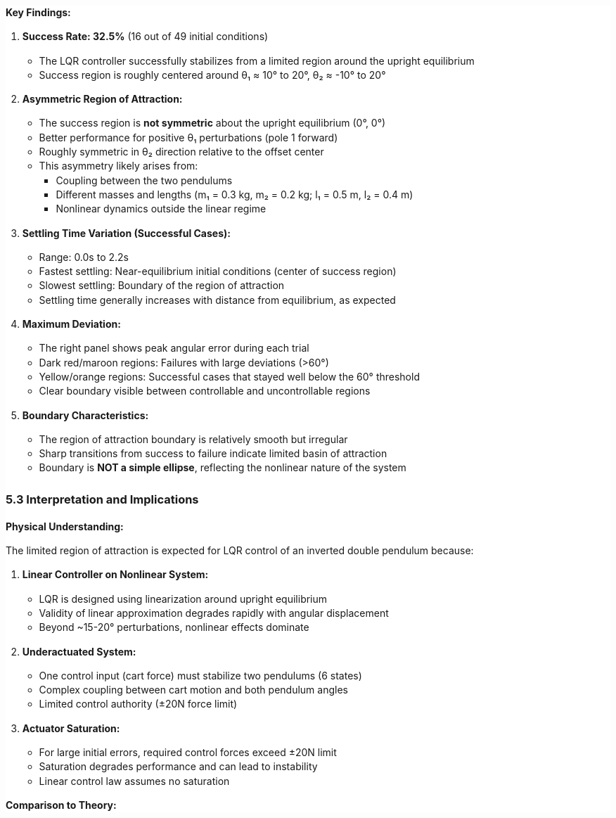 **Key Findings:**

1. **Success Rate: 32.5%** (16 out of 49 initial conditions)
   - The LQR controller successfully stabilizes from a limited region around the upright equilibrium
   - Success region is roughly centered around θ₁ ≈ 10° to 20°, θ₂ ≈ -10° to 20°

2. **Asymmetric Region of Attraction:**
   - The success region is **not symmetric** about the upright equilibrium (0°, 0°)
   - Better performance for positive θ₁ perturbations (pole 1 forward)
   - Roughly symmetric in θ₂ direction relative to the offset center
   - This asymmetry likely arises from:
     - Coupling between the two pendulums
     - Different masses and lengths (m₁ = 0.3 kg, m₂ = 0.2 kg; l₁ = 0.5 m, l₂ = 0.4 m)
     - Nonlinear dynamics outside the linear regime

3. **Settling Time Variation (Successful Cases):**
   - Range: 0.0s to 2.2s
   - Fastest settling: Near-equilibrium initial conditions (center of success region)
   - Slowest settling: Boundary of the region of attraction
   - Settling time generally increases with distance from equilibrium, as expected

4. **Maximum Deviation:**
   - The right panel shows peak angular error during each trial
   - Dark red/maroon regions: Failures with large deviations (>60°)
   - Yellow/orange regions: Successful cases that stayed well below the 60° threshold
   - Clear boundary visible between controllable and uncontrollable regions

5. **Boundary Characteristics:**
   - The region of attraction boundary is relatively smooth but irregular
   - Sharp transitions from success to failure indicate limited basin of attraction
   - Boundary is **NOT a simple ellipse**, reflecting the nonlinear nature of the system

### 5.3 Interpretation and Implications

**Physical Understanding:**

The limited region of attraction is expected for LQR control of an inverted double pendulum because:

1. **Linear Controller on Nonlinear System:**
   - LQR is designed using linearization around upright equilibrium
   - Validity of linear approximation degrades rapidly with angular displacement
   - Beyond ~15-20° perturbations, nonlinear effects dominate

2. **Underactuated System:**
   - One control input (cart force) must stabilize two pendulums (6 states)
   - Complex coupling between cart motion and both pendulum angles
   - Limited control authority (±20N force limit)

3. **Actuator Saturation:**
   - For large initial errors, required control forces exceed ±20N limit
   - Saturation degrades performance and can lead to instability
   - Linear control law assumes no saturation

**Comparison to Theory:**
